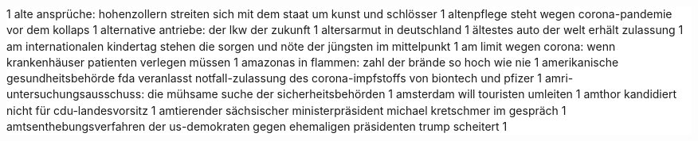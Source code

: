    <td style="text-align:right;"> 1 </td>
  </tr>
  <tr>
   <td style="text-align:left;"> alte ansprüche:  hohenzollern streiten sich mit dem staat um kunst und schlösser </td>
   <td style="text-align:right;"> 1 </td>
  </tr>
  <tr>
   <td style="text-align:left;"> altenpflege steht wegen corona-pandemie vor dem kollaps </td>
   <td style="text-align:right;"> 1 </td>
  </tr>
  <tr>
   <td style="text-align:left;"> alternative antriebe: der lkw der zukunft </td>
   <td style="text-align:right;"> 1 </td>
  </tr>
  <tr>
   <td style="text-align:left;"> altersarmut in deutschland </td>
   <td style="text-align:right;"> 1 </td>
  </tr>
  <tr>
   <td style="text-align:left;"> ältestes auto der welt erhält zulassung </td>
   <td style="text-align:right;"> 1 </td>
  </tr>
  <tr>
   <td style="text-align:left;"> am internationalen kindertag stehen die sorgen und nöte der jüngsten im mittelpunkt </td>
   <td style="text-align:right;"> 1 </td>
  </tr>
  <tr>
   <td style="text-align:left;"> am limit wegen corona: wenn krankenhäuser patienten verlegen müssen </td>
   <td style="text-align:right;"> 1 </td>
  </tr>
  <tr>
   <td style="text-align:left;"> amazonas in flammen: zahl der brände so hoch wie nie </td>
   <td style="text-align:right;"> 1 </td>
  </tr>
  <tr>
   <td style="text-align:left;"> amerikanische gesundheitsbehörde fda veranlasst notfall-zulassung des corona-impfstoffs von biontech und pfizer </td>
   <td style="text-align:right;"> 1 </td>
  </tr>
  <tr>
   <td style="text-align:left;"> amri-untersuchungsausschuss: die mühsame suche der sicherheitsbehörden </td>
   <td style="text-align:right;"> 1 </td>
  </tr>
  <tr>
   <td style="text-align:left;"> amsterdam will touristen umleiten </td>
   <td style="text-align:right;"> 1 </td>
  </tr>
  <tr>
   <td style="text-align:left;"> amthor kandidiert nicht für cdu-landesvorsitz </td>
   <td style="text-align:right;"> 1 </td>
  </tr>
  <tr>
   <td style="text-align:left;"> amtierender sächsischer ministerpräsident michael kretschmer im gespräch </td>
   <td style="text-align:right;"> 1 </td>
  </tr>
  <tr>
   <td style="text-align:left;"> amtsenthebungsverfahren der us-demokraten gegen ehemaligen präsidenten trump scheitert </td>
   <td style="text-align:right;"> 1 </td>
